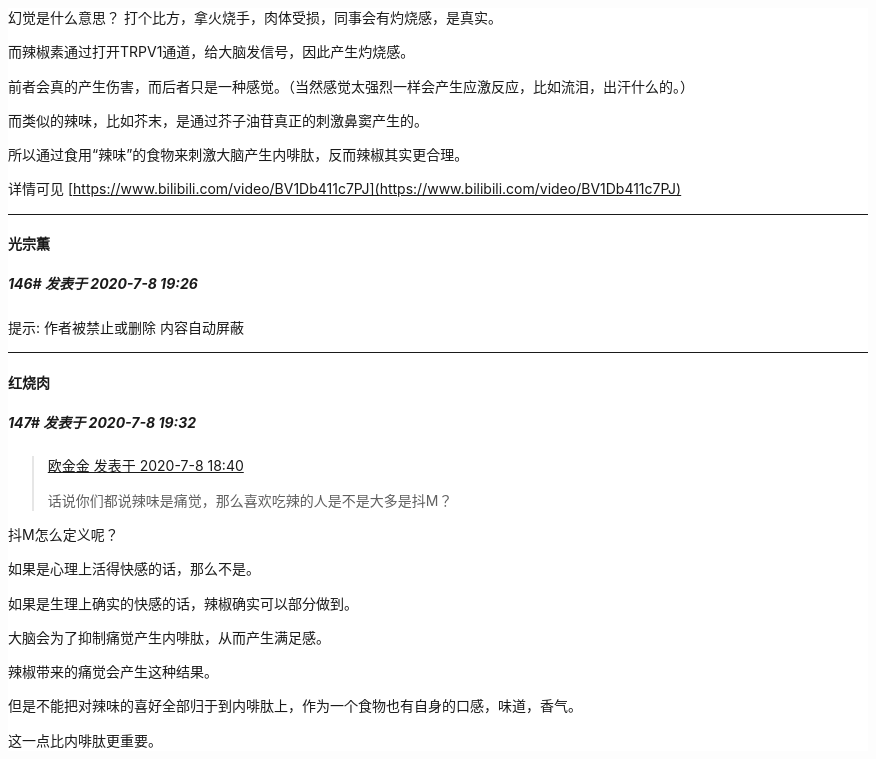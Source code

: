 幻觉是什么意思？</blockquote>
打个比方，拿火烧手，肉体受损，同事会有灼烧感，是真实。

而辣椒素通过打开TRPV1通道，给大脑发信号，因此产生灼烧感。


前者会真的产生伤害，而后者只是一种感觉。（当然感觉太强烈一样会产生应激反应，比如流泪，出汗什么的。）


而类似的辣味，比如芥末，是通过芥子油苷真正的刺激鼻窦产生的。


所以通过食用“辣味”的食物来刺激大脑产生内啡肽，反而辣椒其实更合理。


详情可见
[https://www.bilibili.com/video/BV1Db411c7PJ](https://www.bilibili.com/video/BV1Db411c7PJ)







*****

####  光宗薫  
##### 146#       发表于 2020-7-8 19:26

提示: 作者被禁止或删除 内容自动屏蔽



*****

####  红烧肉  
##### 147#       发表于 2020-7-8 19:32



<blockquote><a href="httphttps://bbs.saraba1st.com/2b/forum.php?mod=redirect&amp;goto=findpost&amp;pid=48119239&amp;ptid=1946561" target="_blank">欧金金 发表于 2020-7-8 18:40</a>

话说你们都说辣味是痛觉，那么喜欢吃辣的人是不是大多是抖M？</blockquote>
抖M怎么定义呢？


如果是心理上活得快感的话，那么不是。



如果是生理上确实的快感的话，辣椒确实可以部分做到。


大脑会为了抑制痛觉产生内啡肽，从而产生满足感。

辣椒带来的痛觉会产生这种结果。


但是不能把对辣味的喜好全部归于到内啡肽上，作为一个食物也有自身的口感，味道，香气。

这一点比内啡肽更重要。






